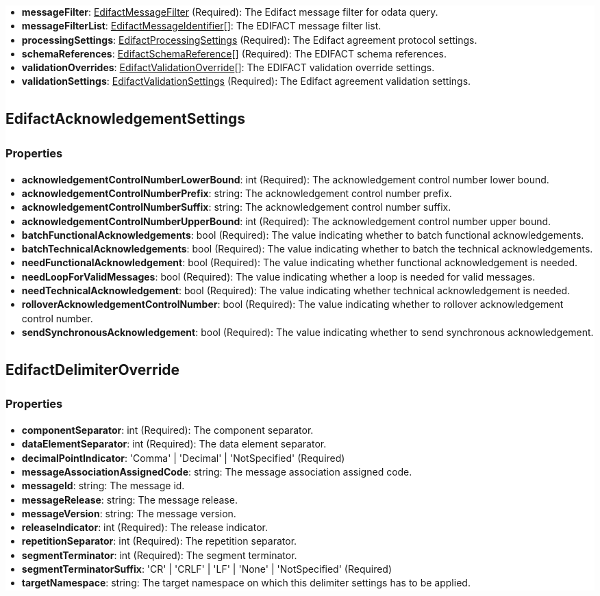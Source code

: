 * **messageFilter**: [EdifactMessageFilter](#edifactmessagefilter) (Required): The Edifact message filter for odata query.
* **messageFilterList**: [EdifactMessageIdentifier](#edifactmessageidentifier)[]: The EDIFACT message filter list.
* **processingSettings**: [EdifactProcessingSettings](#edifactprocessingsettings) (Required): The Edifact agreement protocol settings.
* **schemaReferences**: [EdifactSchemaReference](#edifactschemareference)[] (Required): The EDIFACT schema references.
* **validationOverrides**: [EdifactValidationOverride](#edifactvalidationoverride)[]: The EDIFACT validation override settings.
* **validationSettings**: [EdifactValidationSettings](#edifactvalidationsettings) (Required): The Edifact agreement validation settings.

## EdifactAcknowledgementSettings
### Properties
* **acknowledgementControlNumberLowerBound**: int (Required): The acknowledgement control number lower bound.
* **acknowledgementControlNumberPrefix**: string: The acknowledgement control number prefix.
* **acknowledgementControlNumberSuffix**: string: The acknowledgement control number suffix.
* **acknowledgementControlNumberUpperBound**: int (Required): The acknowledgement control number upper bound.
* **batchFunctionalAcknowledgements**: bool (Required): The value indicating whether to batch functional acknowledgements.
* **batchTechnicalAcknowledgements**: bool (Required): The value indicating whether to batch the technical acknowledgements.
* **needFunctionalAcknowledgement**: bool (Required): The value indicating whether functional acknowledgement is needed.
* **needLoopForValidMessages**: bool (Required): The value indicating whether a loop is needed for valid messages.
* **needTechnicalAcknowledgement**: bool (Required): The value indicating whether technical acknowledgement is needed.
* **rolloverAcknowledgementControlNumber**: bool (Required): The value indicating whether to rollover acknowledgement control number.
* **sendSynchronousAcknowledgement**: bool (Required): The value indicating whether to send synchronous acknowledgement.

## EdifactDelimiterOverride
### Properties
* **componentSeparator**: int (Required): The component separator.
* **dataElementSeparator**: int (Required): The data element separator.
* **decimalPointIndicator**: 'Comma' | 'Decimal' | 'NotSpecified' (Required)
* **messageAssociationAssignedCode**: string: The message association assigned code.
* **messageId**: string: The message id.
* **messageRelease**: string: The message release.
* **messageVersion**: string: The message version.
* **releaseIndicator**: int (Required): The release indicator.
* **repetitionSeparator**: int (Required): The repetition separator.
* **segmentTerminator**: int (Required): The segment terminator.
* **segmentTerminatorSuffix**: 'CR' | 'CRLF' | 'LF' | 'None' | 'NotSpecified' (Required)
* **targetNamespace**: string: The target namespace on which this delimiter settings has to be applied.
